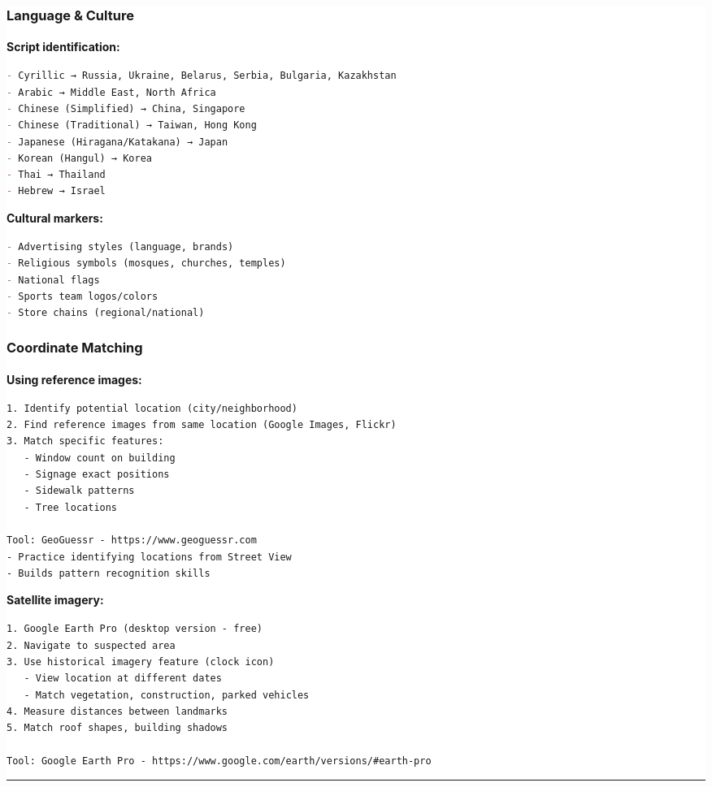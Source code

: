 ### Language & Culture

**Script identification:**
```markdown
- Cyrillic → Russia, Ukraine, Belarus, Serbia, Bulgaria, Kazakhstan
- Arabic → Middle East, North Africa
- Chinese (Simplified) → China, Singapore
- Chinese (Traditional) → Taiwan, Hong Kong
- Japanese (Hiragana/Katakana) → Japan
- Korean (Hangul) → Korea
- Thai → Thailand
- Hebrew → Israel
```

**Cultural markers:**
```markdown
- Advertising styles (language, brands)
- Religious symbols (mosques, churches, temples)
- National flags
- Sports team logos/colors
- Store chains (regional/national)
```

### Coordinate Matching

**Using reference images:**
```
1. Identify potential location (city/neighborhood)
2. Find reference images from same location (Google Images, Flickr)
3. Match specific features:
   - Window count on building
   - Signage exact positions
   - Sidewalk patterns
   - Tree locations

Tool: GeoGuessr - https://www.geoguessr.com
- Practice identifying locations from Street View
- Builds pattern recognition skills
```

**Satellite imagery:**
```
1. Google Earth Pro (desktop version - free)
2. Navigate to suspected area
3. Use historical imagery feature (clock icon)
   - View location at different dates
   - Match vegetation, construction, parked vehicles
4. Measure distances between landmarks
5. Match roof shapes, building shadows

Tool: Google Earth Pro - https://www.google.com/earth/versions/#earth-pro
```

---
